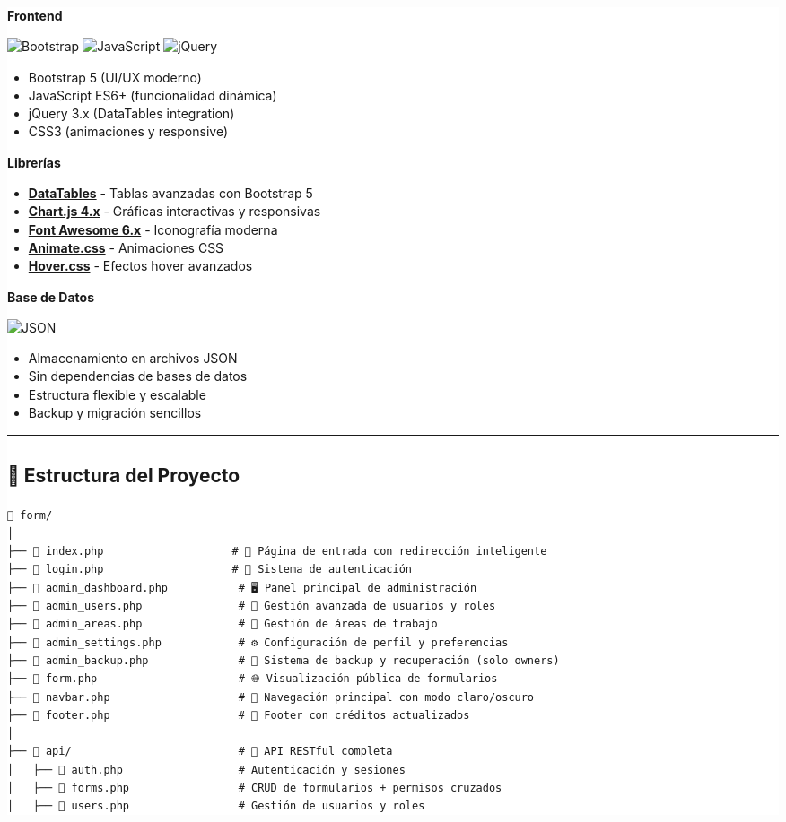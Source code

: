 </td>
</tr>
<tr>
<td><strong>Frontend</strong></td>
<td>

![Bootstrap](https://img.shields.io/badge/Bootstrap-5-7952B3?style=flat-square&logo=bootstrap&logoColor=white)
![JavaScript](https://img.shields.io/badge/JavaScript-ES6+-F7DF1E?style=flat-square&logo=javascript&logoColor=black)
![jQuery](https://img.shields.io/badge/jQuery-3.x-0769AD?style=flat-square&logo=jquery&logoColor=white)
- Bootstrap 5 (UI/UX moderno)
- JavaScript ES6+ (funcionalidad dinámica)
- jQuery 3.x (DataTables integration)
- CSS3 (animaciones y responsive)

</td>
</tr>
<tr>
<td><strong>Librerías</strong></td>
<td>

- **[DataTables](https://datatables.net/)** - Tablas avanzadas con Bootstrap 5
- **[Chart.js 4.x](https://www.chartjs.org/)** - Gráficas interactivas y responsivas
- **[Font Awesome 6.x](https://fontawesome.com/)** - Iconografía moderna
- **[Animate.css](https://animate.style/)** - Animaciones CSS
- **[Hover.css](https://ianlunn.github.io/Hover/)** - Efectos hover avanzados

</td>
</tr>
<tr>
<td><strong>Base de Datos</strong></td>
<td>

![JSON](https://img.shields.io/badge/JSON-Database-00758F?style=flat-square&logo=json&logoColor=white)
- Almacenamiento en archivos JSON
- Sin dependencias de bases de datos
- Estructura flexible y escalable
- Backup y migración sencillos

</td>
</tr>
</table>

---

## 📂 Estructura del Proyecto

```
📁 form/
│
├── 📄 index.php                    # 🎯 Página de entrada con redirección inteligente
├── 📄 login.php                    # 🔐 Sistema de autenticación
├── 📄 admin_dashboard.php           # 🖥️ Panel principal de administración
├── 📄 admin_users.php               # 👥 Gestión avanzada de usuarios y roles
├── 📄 admin_areas.php               # 🏢 Gestión de áreas de trabajo
├── 📄 admin_settings.php            # ⚙️ Configuración de perfil y preferencias
├── 📄 admin_backup.php              # 💾 Sistema de backup y recuperación (solo owners)
├── 📄 form.php                      # 🌐 Visualización pública de formularios
├── 📄 navbar.php                    # 🧭 Navegación principal con modo claro/oscuro
├── 📄 footer.php                    # 🦶 Footer con créditos actualizados
│
├── 📁 api/                          # 🔌 API RESTful completa
│   ├── 📄 auth.php                  # Autenticación y sesiones
│   ├── 📄 forms.php                 # CRUD de formularios + permisos cruzados
│   ├── 📄 users.php                 # Gestión de usuarios y roles
```